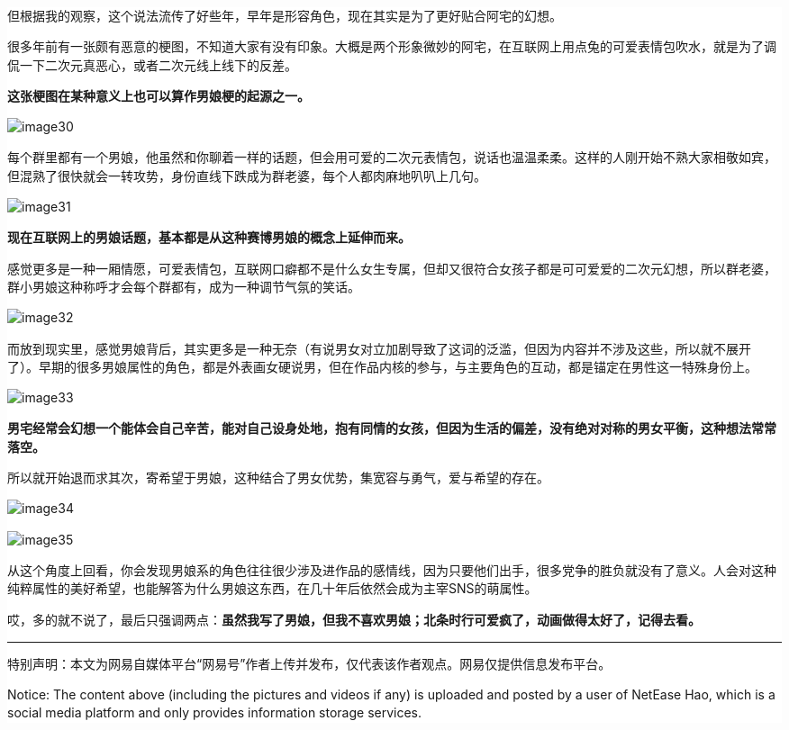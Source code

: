 但根据我的观察，这个说法流传了好些年，早年是形容角色，现在其实是为了更好贴合阿宅的幻想。

很多年前有一张颇有恶意的梗图，不知道大家有没有印象。大概是两个形象微妙的阿宅，在互联网上用点兔的可爱表情包吹水，就是为了调侃一下二次元真恶心，或者二次元线上线下的反差。

**这张梗图在某种意义上也可以算作男娘梗的起源之一。**

![image30](//nimg.ws.126.net/?url=http%3A%2F%2Fdingyue.ws.126.net%2F2024%2F0720%2F107490bcj00sgxgwz00mrd200j000jrg00id00j3.jpg&thumbnail=750x2147483647&quality=75&type=webp)

每个群里都有一个男娘，他虽然和你聊着一样的话题，但会用可爱的二次元表情包，说话也温温柔柔。这样的人刚开始不熟大家相敬如宾，但混熟了很快就会一转攻势，身份直线下跌成为群老婆，每个人都肉麻地叭叭上几句。

![image31](//nimg.ws.126.net/?url=http%3A%2F%2Fdingyue.ws.126.net%2F2024%2F0720%2F05cba669j00sgxgx000btd200j100j6g00id00ih.jpg&thumbnail=750x2147483647&quality=75&type=webp)

**现在互联网上的男娘话题，基本都是从这种赛博男娘的概念上延伸而来。**

感觉更多是一种一厢情愿，可爱表情包，互联网口癖都不是什么女生专属，但却又很符合女孩子都是可可爱爱的二次元幻想，所以群老婆，群小男娘这种称呼才会每个群都有，成为一种调节气氛的笑话。

![image32](//nimg.ws.126.net/?url=http%3A%2F%2Fdingyue.ws.126.net%2F2024%2F0720%2F9a748c18j00sgxgx200c0d200u000lkg00id00d6.jpg&thumbnail=750x2147483647&quality=75&type=webp)

而放到现实里，感觉男娘背后，其实更多是一种无奈（有说男女对立加剧导致了这词的泛滥，但因为内容并不涉及这些，所以就不展开了）。早期的很多男娘属性的角色，都是外表画女硬说男，但在作品内核的参与，与主要角色的互动，都是锚定在男性这一特殊身份上。

![image33](//nimg.ws.126.net/?url=http%3A%2F%2Fdingyue.ws.126.net%2F2024%2F0720%2Fb3a66a70j00sgxgx300did200lf00m7g00id00j1.jpg&thumbnail=750x2147483647&quality=75&type=webp)

**男宅经常会幻想一个能体会自己辛苦，能对自己设身处地，抱有同情的女孩，但因为生活的偏差，没有绝对对称的男女平衡，这种想法常常落空。**

所以就开始退而求其次，寄希望于男娘，这种结合了男女优势，集宽容与勇气，爱与希望的存在。

![image34](//nimg.ws.126.net/?url=http%3A%2F%2Fdingyue.ws.126.net%2F2024%2F0720%2Fdedd10ffj00sgxgx400gmd200j300r6g00id00q4.jpg&thumbnail=750x2147483647&quality=75&type=webp)

![image35](//nimg.ws.126.net/?url=http%3A%2F%2Fdingyue.ws.126.net%2F2024%2F0720%2F17a04ea8j00sgxgx5002td200g4005eg00g4005e.jpg&thumbnail=750x2147483647&quality=75&type=webp)

从这个角度上回看，你会发现男娘系的角色往往很少涉及进作品的感情线，因为只要他们出手，很多党争的胜负就没有了意义。人会对这种纯粹属性的美好希望，也能解答为什么男娘这东西，在几十年后依然会成为主宰SNS的萌属性。

哎，多的就不说了，最后只强调两点：**虽然我写了男娘，但我不喜欢男娘；北条时行可爱疯了，动画做得太好了，记得去看。**

---

特别声明：本文为网易自媒体平台“网易号”作者上传并发布，仅代表该作者观点。网易仅提供信息发布平台。

Notice: The content above (including the pictures and videos if any) is uploaded and posted by a user of NetEase Hao, which is a social media platform and only provides information storage services.